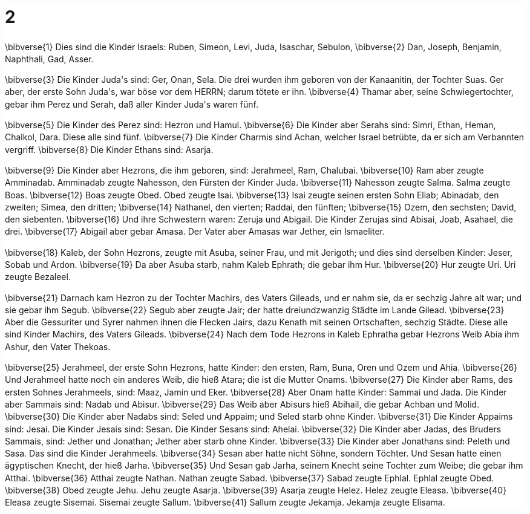 # 2 
\bibverse{1} Dies sind die Kinder Israels: Ruben, Simeon, Levi, Juda, Isaschar, Sebulon, \bibverse{2} Dan, Joseph, Benjamin, Naphthali, Gad, Asser. 


\bibverse{3} Die Kinder Juda's sind: Ger, Onan, Sela. Die drei wurden ihm geboren von der Kanaanitin, der Tochter Suas. Ger aber, der erste Sohn Juda's, war böse vor dem HERRN; darum tötete er ihn. \bibverse{4} Thamar aber, seine Schwiegertochter, gebar ihm Perez und Serah, daß aller Kinder Juda's waren fünf. 


\bibverse{5} Die Kinder des Perez sind: Hezron und Hamul. \bibverse{6} Die Kinder aber Serahs sind: Simri, Ethan, Heman, Chalkol, Dara. Diese alle sind fünf. \bibverse{7} Die Kinder Charmis sind Achan, welcher Israel betrübte, da er sich am Verbannten vergriff. \bibverse{8} Die Kinder Ethans sind: Asarja. 


\bibverse{9} Die Kinder aber Hezrons, die ihm geboren, sind: Jerahmeel, Ram, Chalubai. \bibverse{10} Ram aber zeugte Amminadab. Amminadab zeugte Nahesson, den Fürsten der Kinder Juda. \bibverse{11} Nahesson zeugte Salma. Salma zeugte Boas. \bibverse{12} Boas zeugte Obed. Obed zeugte Isai. \bibverse{13} Isai zeugte seinen ersten Sohn Eliab; Abinadab, den zweiten; Simea, den dritten; \bibverse{14} Nathanel, den vierten; Raddai, den fünften; \bibverse{15} Ozem, den sechsten; David, den siebenten. \bibverse{16} Und ihre Schwestern waren: Zeruja und Abigail. Die Kinder Zerujas sind Abisai, Joab, Asahael, die drei. \bibverse{17} Abigail aber gebar Amasa. Der Vater aber Amasas war Jether, ein Ismaeliter. 


\bibverse{18} Kaleb, der Sohn Hezrons, zeugte mit Asuba, seiner Frau, und mit Jerigoth; und dies sind derselben Kinder: Jeser, Sobab und Ardon. \bibverse{19} Da aber Asuba starb, nahm Kaleb Ephrath; die gebar ihm Hur. \bibverse{20} Hur zeugte Uri. Uri zeugte Bezaleel. 


\bibverse{21} Darnach kam Hezron zu der Tochter Machirs, des Vaters Gileads, und er nahm sie, da er sechzig Jahre alt war; und sie gebar ihm Segub. \bibverse{22} Segub aber zeugte Jair; der hatte dreiundzwanzig Städte im Lande Gilead. \bibverse{23} Aber die Gessuriter und Syrer nahmen ihnen die Flecken Jairs, dazu Kenath mit seinen Ortschaften, sechzig Städte. Diese alle sind Kinder Machirs, des Vaters Gileads. \bibverse{24} Nach dem Tode Hezrons in Kaleb Ephratha gebar Hezrons Weib Abia ihm Ashur, den Vater Thekoas. 


\bibverse{25} Jerahmeel, der erste Sohn Hezrons, hatte Kinder: den ersten, Ram, Buna, Oren und Ozem und Ahia. \bibverse{26} Und Jerahmeel hatte noch ein anderes Weib, die hieß Atara; die ist die Mutter Onams. \bibverse{27} Die Kinder aber Rams, des ersten Sohnes Jerahmeels, sind: Maaz, Jamin und Eker. \bibverse{28} Aber Onam hatte Kinder: Sammai und Jada. Die Kinder aber Sammais sind: Nadab und Abisur. \bibverse{29} Das Weib aber Abisurs hieß Abihail, die gebar Achban und Molid. \bibverse{30} Die Kinder aber Nadabs sind: Seled und Appaim; und Seled starb ohne Kinder. \bibverse{31} Die Kinder Appaims sind: Jesai. Die Kinder Jesais sind: Sesan. Die Kinder Sesans sind: Ahelai. \bibverse{32} Die Kinder aber Jadas, des Bruders Sammais, sind: Jether und Jonathan; Jether aber starb ohne Kinder. \bibverse{33} Die Kinder aber Jonathans sind: Peleth und Sasa. Das sind die Kinder Jerahmeels. \bibverse{34} Sesan aber hatte nicht Söhne, sondern Töchter. Und Sesan hatte einen ägyptischen Knecht, der hieß Jarha. \bibverse{35} Und Sesan gab Jarha, seinem Knecht seine Tochter zum Weibe; die gebar ihm Atthai. \bibverse{36} Atthai zeugte Nathan. Nathan zeugte Sabad. \bibverse{37} Sabad zeugte Ephlal. Ephlal zeugte Obed. \bibverse{38} Obed zeugte Jehu. Jehu zeugte Asarja. \bibverse{39} Asarja zeugte Helez. Helez zeugte Eleasa. \bibverse{40} Eleasa zeugte Sisemai. Sisemai zeugte Sallum. \bibverse{41} Sallum zeugte Jekamja. Jekamja zeugte Elisama. 
